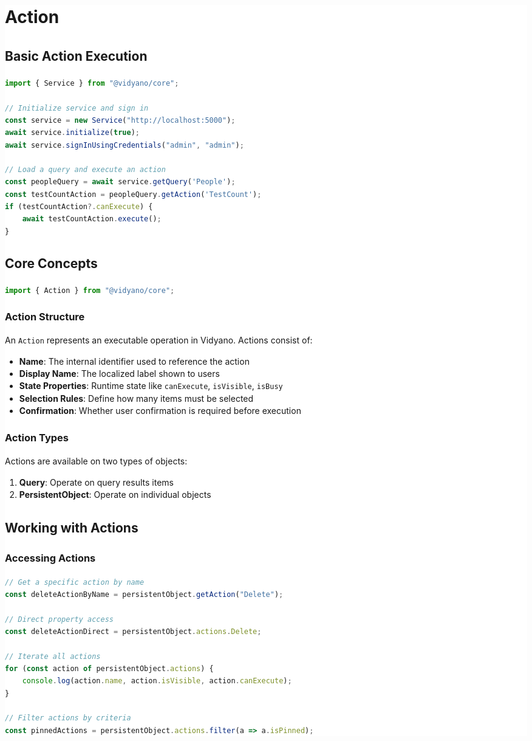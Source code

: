 # Action

## Basic Action Execution

```ts
import { Service } from "@vidyano/core";

// Initialize service and sign in
const service = new Service("http://localhost:5000");
await service.initialize(true);
await service.signInUsingCredentials("admin", "admin");

// Load a query and execute an action
const peopleQuery = await service.getQuery('People');
const testCountAction = peopleQuery.getAction('TestCount');
if (testCountAction?.canExecute) {
    await testCountAction.execute();
}
```

## Core Concepts

```ts
import { Action } from "@vidyano/core";
```

### Action Structure

An `Action` represents an executable operation in Vidyano. Actions consist of:

- **Name**: The internal identifier used to reference the action
- **Display Name**: The localized label shown to users
- **State Properties**: Runtime state like `canExecute`, `isVisible`, `isBusy`
- **Selection Rules**: Define how many items must be selected
- **Confirmation**: Whether user confirmation is required before execution

### Action Types

Actions are available on two types of objects:

1. **Query**: Operate on query results items
2. **PersistentObject**: Operate on individual objects

## Working with Actions

### Accessing Actions

```ts
// Get a specific action by name
const deleteActionByName = persistentObject.getAction("Delete");

// Direct property access
const deleteActionDirect = persistentObject.actions.Delete;

// Iterate all actions
for (const action of persistentObject.actions) {
    console.log(action.name, action.isVisible, action.canExecute);
}

// Filter actions by criteria
const pinnedActions = persistentObject.actions.filter(a => a.isPinned);
```
